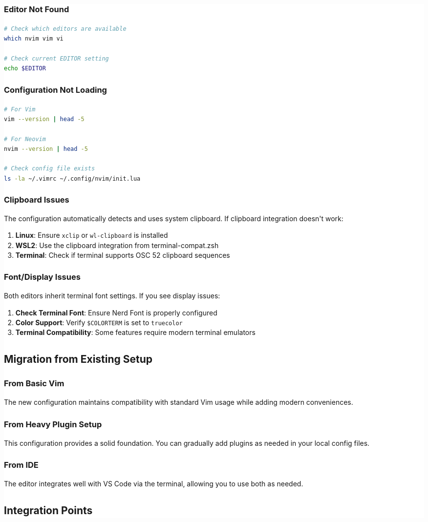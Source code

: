 ### Editor Not Found
```bash
# Check which editors are available
which nvim vim vi

# Check current EDITOR setting
echo $EDITOR
```

### Configuration Not Loading
```bash
# For Vim
vim --version | head -5

# For Neovim  
nvim --version | head -5

# Check config file exists
ls -la ~/.vimrc ~/.config/nvim/init.lua
```

### Clipboard Issues
The configuration automatically detects and uses system clipboard. If clipboard integration doesn't work:

1. **Linux**: Ensure `xclip` or `wl-clipboard` is installed
2. **WSL2**: Use the clipboard integration from terminal-compat.zsh
3. **Terminal**: Check if terminal supports OSC 52 clipboard sequences

### Font/Display Issues
Both editors inherit terminal font settings. If you see display issues:

1. **Check Terminal Font**: Ensure Nerd Font is properly configured
2. **Color Support**: Verify `$COLORTERM` is set to `truecolor`
3. **Terminal Compatibility**: Some features require modern terminal emulators

## Migration from Existing Setup

### From Basic Vim
The new configuration maintains compatibility with standard Vim usage while adding modern conveniences.

### From Heavy Plugin Setup
This configuration provides a solid foundation. You can gradually add plugins as needed in your local config files.

### From IDE
The editor integrates well with VS Code via the terminal, allowing you to use both as needed.

## Integration Points
